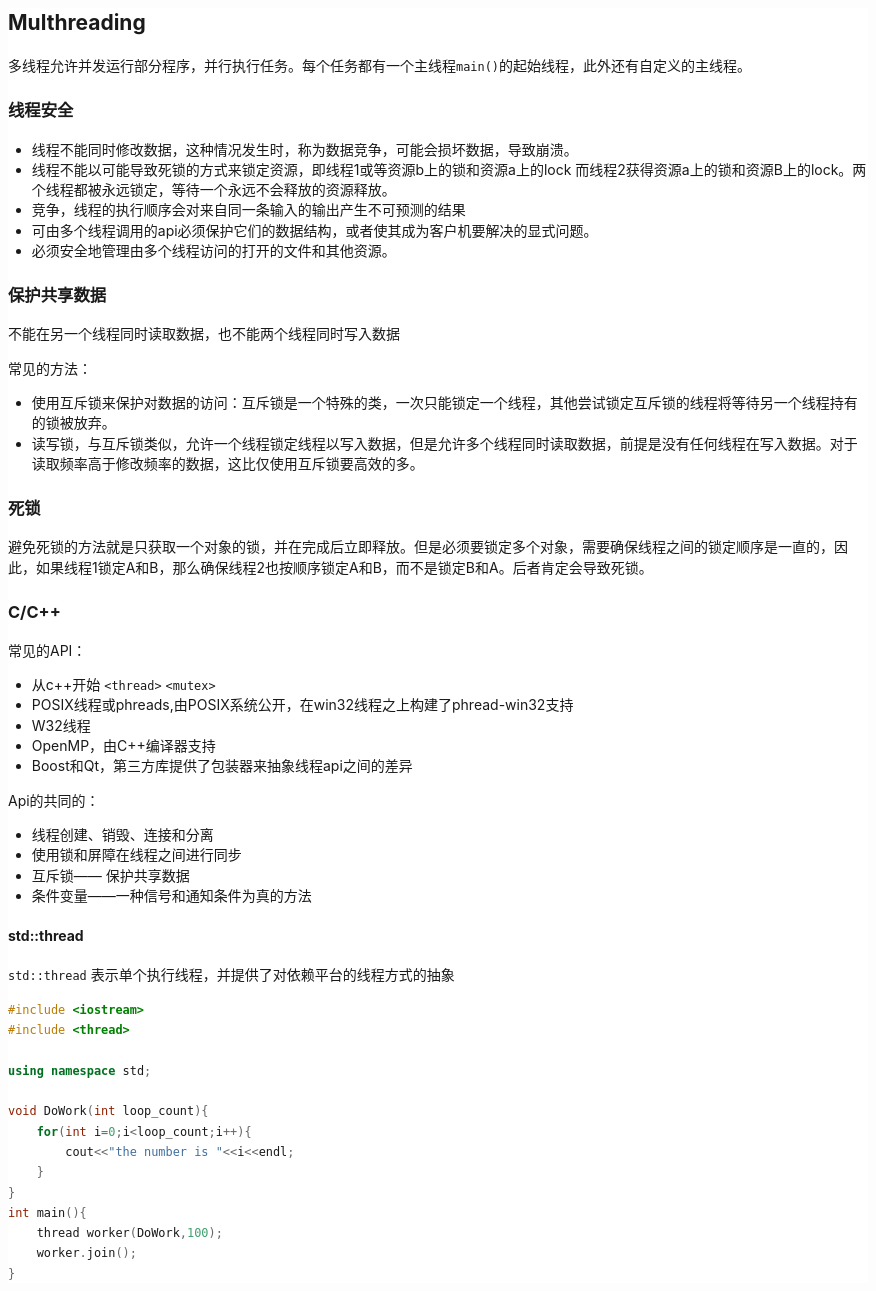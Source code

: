 ## Multhreading

多线程允许并发运行部分程序，并行执行任务。每个任务都有一个主线程`main()`的起始线程，此外还有自定义的主线程。

### 线程安全

- 线程不能同时修改数据，这种情况发生时，称为数据竞争，可能会损坏数据，导致崩溃。
- 线程不能以可能导致死锁的方式来锁定资源，即线程1或等资源b上的锁和资源a上的lock 而线程2获得资源a上的锁和资源B上的lock。两个线程都被永远锁定，等待一个永远不会释放的资源释放。
- 竞争，线程的执行顺序会对来自同一条输入的输出产生不可预测的结果
- 可由多个线程调用的api必须保护它们的数据结构，或者使其成为客户机要解决的显式问题。
- 必须安全地管理由多个线程访问的打开的文件和其他资源。

### 保护共享数据

不能在另一个线程同时读取数据，也不能两个线程同时写入数据

常见的方法：

- 使用互斥锁来保护对数据的访问：互斥锁是一个特殊的类，一次只能锁定一个线程，其他尝试锁定互斥锁的线程将等待另一个线程持有的锁被放弃。
- 读写锁，与互斥锁类似，允许一个线程锁定线程以写入数据，但是允许多个线程同时读取数据，前提是没有任何线程在写入数据。对于读取频率高于修改频率的数据，这比仅使用互斥锁要高效的多。

### 死锁

避免死锁的方法就是只获取一个对象的锁，并在完成后立即释放。但是必须要锁定多个对象，需要确保线程之间的锁定顺序是一直的，因此，如果线程1锁定A和B，那么确保线程2也按顺序锁定A和B，而不是锁定B和A。后者肯定会导致死锁。

### C/C++

常见的API：

- 从c++开始 `<thread>`  `<mutex> `
- POSIX线程或phreads,由POSIX系统公开，在win32线程之上构建了phread-win32支持
- W32线程
- OpenMP，由C++编译器支持
- Boost和Qt，第三方库提供了包装器来抽象线程api之间的差异

Api的共同的：

- 线程创建、销毁、连接和分离
- 使用锁和屏障在线程之间进行同步
- 互斥锁——  保护共享数据
- 条件变量——一种信号和通知条件为真的方法

#### std::thread

`std::thread` 表示单个执行线程，并提供了对依赖平台的线程方式的抽象

```c++
#include <iostream>
#include <thread>

using namespace std;

void DoWork(int loop_count){
    for(int i=0;i<loop_count;i++){
        cout<<"the number is "<<i<<endl;
    }
}
int main(){
    thread worker(DoWork,100);
    worker.join();
}
```
